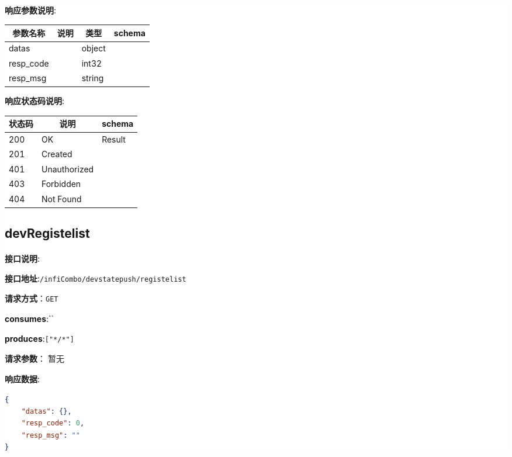 **响应参数说明**:


| 参数名称         | 说明                             |    类型 |  schema |
| ------------ | -------------------|-------|----------- |
|datas|   |object  |    |
|resp_code|   |int32  |    |
|resp_msg|   |string  |    |





**响应状态码说明**:


| 状态码         | 说明                             |    schema                         |
| ------------ | -------------------------------- |---------------------- |
| 200 | OK  |Result|
| 201 | Created  ||
| 401 | Unauthorized  ||
| 403 | Forbidden  ||
| 404 | Not Found  ||
## devRegistelist


**接口说明**:



**接口地址**:`/infiCombo/devstatepush/registelist`


**请求方式**：`GET`


**consumes**:``


**produces**:`["*/*"]`



**请求参数**：
暂无



**响应数据**:

```json
{
	"datas": {},
	"resp_code": 0,
	"resp_msg": ""
}
```
